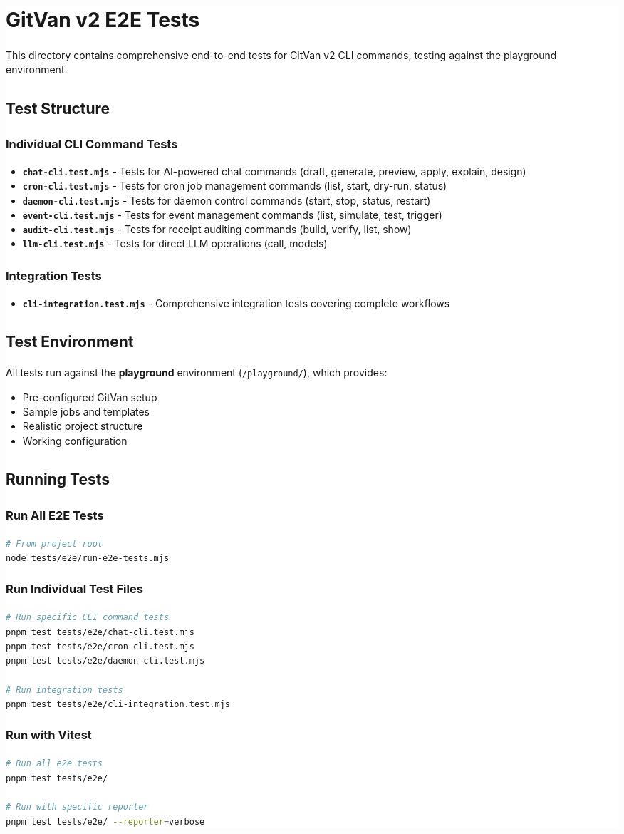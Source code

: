 # GitVan v2 E2E Tests

This directory contains comprehensive end-to-end tests for GitVan v2 CLI commands, testing against the playground environment.

## Test Structure

### Individual CLI Command Tests
- **`chat-cli.test.mjs`** - Tests for AI-powered chat commands (draft, generate, preview, apply, explain, design)
- **`cron-cli.test.mjs`** - Tests for cron job management commands (list, start, dry-run, status)
- **`daemon-cli.test.mjs`** - Tests for daemon control commands (start, stop, status, restart)
- **`event-cli.test.mjs`** - Tests for event management commands (list, simulate, test, trigger)
- **`audit-cli.test.mjs`** - Tests for receipt auditing commands (build, verify, list, show)
- **`llm-cli.test.mjs`** - Tests for direct LLM operations (call, models)

### Integration Tests
- **`cli-integration.test.mjs`** - Comprehensive integration tests covering complete workflows

## Test Environment

All tests run against the **playground** environment (`/playground/`), which provides:
- Pre-configured GitVan setup
- Sample jobs and templates
- Realistic project structure
- Working configuration

## Running Tests

### Run All E2E Tests
```bash
# From project root
node tests/e2e/run-e2e-tests.mjs
```

### Run Individual Test Files
```bash
# Run specific CLI command tests
pnpm test tests/e2e/chat-cli.test.mjs
pnpm test tests/e2e/cron-cli.test.mjs
pnpm test tests/e2e/daemon-cli.test.mjs

# Run integration tests
pnpm test tests/e2e/cli-integration.test.mjs
```

### Run with Vitest
```bash
# Run all e2e tests
pnpm test tests/e2e/

# Run with specific reporter
pnpm test tests/e2e/ --reporter=verbose
```
